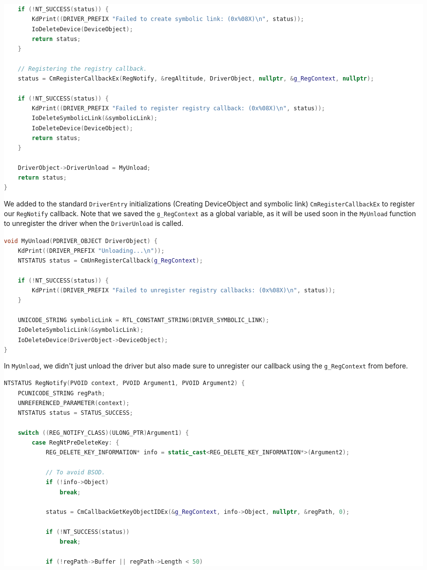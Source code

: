 ```cpp
    if (!NT_SUCCESS(status)) {
        KdPrint((DRIVER_PREFIX "Failed to create symbolic link: (0x%08X)\n", status));
        IoDeleteDevice(DeviceObject);
        return status;
    }

    // Registering the registry callback.
    status = CmRegisterCallbackEx(RegNotify, &regAltitude, DriverObject, nullptr, &g_RegContext, nullptr);

    if (!NT_SUCCESS(status)) {
        KdPrint((DRIVER_PREFIX "Failed to register registry callback: (0x%08X)\n", status));
        IoDeleteSymbolicLink(&symbolicLink);
        IoDeleteDevice(DeviceObject);
        return status;
    }

    DriverObject->DriverUnload = MyUnload;
    return status;
}
```

We added to the standard `DriverEntry` initializations (Creating DeviceObject and symbolic link) `CmRegisterCallbackEx` to register our `RegNotify` callback. Note that we saved the `g_RegContext` as a global variable, as it will be used soon in the `MyUnload` function to unregister the driver when the `DriverUnload` is called.

```cpp
void MyUnload(PDRIVER_OBJECT DriverObject) {
    KdPrint((DRIVER_PREFIX "Unloading...\n"));
    NTSTATUS status = CmUnRegisterCallback(g_RegContext);

    if (!NT_SUCCESS(status)) {
        KdPrint((DRIVER_PREFIX "Failed to unregister registry callbacks: (0x%08X)\n", status));
    }

    UNICODE_STRING symbolicLink = RTL_CONSTANT_STRING(DRIVER_SYMBOLIC_LINK);
    IoDeleteSymbolicLink(&symbolicLink);
    IoDeleteDevice(DriverObject->DeviceObject);
}
```

In `MyUnload`, we didn't just unload the driver but also made sure to unregister our callback using the `g_RegContext` from before.

```cpp
NTSTATUS RegNotify(PVOID context, PVOID Argument1, PVOID Argument2) {
    PCUNICODE_STRING regPath;
    UNREFERENCED_PARAMETER(context);
    NTSTATUS status = STATUS_SUCCESS;
    
    switch ((REG_NOTIFY_CLASS)(ULONG_PTR)Argument1) {
        case RegNtPreDeleteKey: {
            REG_DELETE_KEY_INFORMATION* info = static_cast<REG_DELETE_KEY_INFORMATION*>(Argument2);
            
            // To avoid BSOD.
            if (!info->Object)
                break;
            
            status = CmCallbackGetKeyObjectIDEx(&g_RegContext, info->Object, nullptr, &regPath, 0);
            
            if (!NT_SUCCESS(status))
                break;
            
            if (!regPath->Buffer || regPath->Length < 50)
```